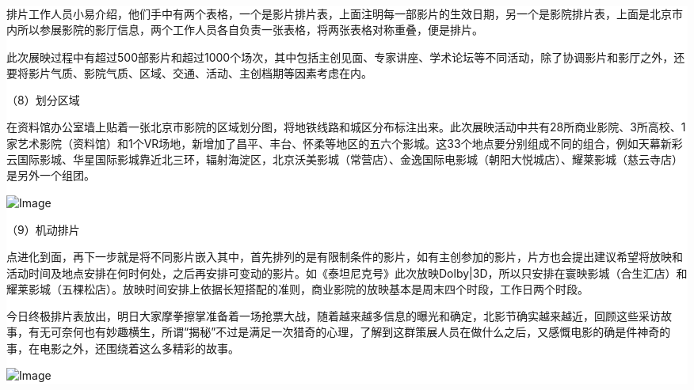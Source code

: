 排片工作人员小易介绍，他们手中有两个表格，一个是影片排片表，上面注明每一部影片的生效日期，另一个是影院排片表，上面是北京市内所以参展影院的影厅信息，两个工作人员各自负责一张表格，将两张表格对称重叠，便是排片。

此次展映过程中有超过500部影片和超过1000个场次，其中包括主创见面、专家讲座、学术论坛等不同活动，除了协调影片和影厅之外，还要将影片气质、影院气质、区域、交通、活动、主创档期等因素考虑在内。﻿

（8）划分区域

在资料馆办公室墙上贴着一张北京市影院的区域划分图，将地铁线路和城区分布标注出来。此次展映活动中共有28所商业影院、3所高校、1家艺术影院（资料馆）和1个VR场地，新增加了昌平、丰台、怀柔等地区的五六个影城。这33个地点要分别组成不同的组合，例如天幕新彩云国际影城、华星国际影城靠近北三环，辐射海淀区，北京沃美影城（常营店）、金逸国际电影城（朝阳大悦城店）、耀莱影城（慈云寺店）是另外一个组团。

![Image](http://p2.pstatp.com/large/pgc-image/1522542612152280848c569)

（9）机动排片

点进化到面，再下一步就是将不同影片嵌入其中，首先排列的是有限制条件的影片，如有主创参加的影片，片方也会提出建议希望将放映和活动时间及地点安排在何时何处，之后再安排可变动的影片。如《泰坦尼克号》此次放映Dolby|3D，所以只安排在寰映影城（合生汇店）和耀莱影城（五棵松店）。放映时间安排上依据长短搭配的准则，商业影院的放映基本是周末四个时段，工作日两个时段。

今日终极排片表放出，明日大家摩拳擦掌准备着一场抢票大战，随着越来越多信息的曝光和确定，北影节确实越来越近，回顾这些采访故事，有无可奈何也有妙趣横生，所谓“揭秘”不过是满足一次猎奇的心理，了解到这群策展人员在做什么之后，又感慨电影的确是件神奇的事，在电影之外，还围绕着这么多精彩的故事。

![Image](http://p2.pstatp.com/large/pgc-image/1522542611904164c01cfa1)

